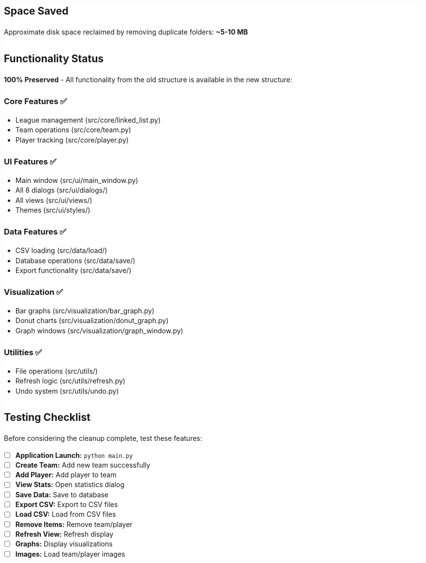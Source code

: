 ## Space Saved

Approximate disk space reclaimed by removing duplicate folders: **~5-10 MB**

## Functionality Status

**100% Preserved** - All functionality from the old structure is available in the new structure:

### Core Features ✅
- League management (src/core/linked_list.py)
- Team operations (src/core/team.py)
- Player tracking (src/core/player.py)

### UI Features ✅
- Main window (src/ui/main_window.py)
- All 8 dialogs (src/ui/dialogs/)
- All views (src/ui/views/)
- Themes (src/ui/styles/)

### Data Features ✅
- CSV loading (src/data/load/)
- Database operations (src/data/save/)
- Export functionality (src/data/save/)

### Visualization ✅
- Bar graphs (src/visualization/bar_graph.py)
- Donut charts (src/visualization/donut_graph.py)
- Graph windows (src/visualization/graph_window.py)

### Utilities ✅
- File operations (src/utils/)
- Refresh logic (src/utils/refresh.py)
- Undo system (src/utils/undo.py)

## Testing Checklist

Before considering the cleanup complete, test these features:

- [ ] **Application Launch:** `python main.py`
- [ ] **Create Team:** Add new team successfully
- [ ] **Add Player:** Add player to team
- [ ] **View Stats:** Open statistics dialog
- [ ] **Save Data:** Save to database
- [ ] **Export CSV:** Export to CSV files
- [ ] **Load CSV:** Load from CSV files
- [ ] **Remove Items:** Remove team/player
- [ ] **Refresh View:** Refresh display
- [ ] **Graphs:** Display visualizations
- [ ] **Images:** Load team/player images
